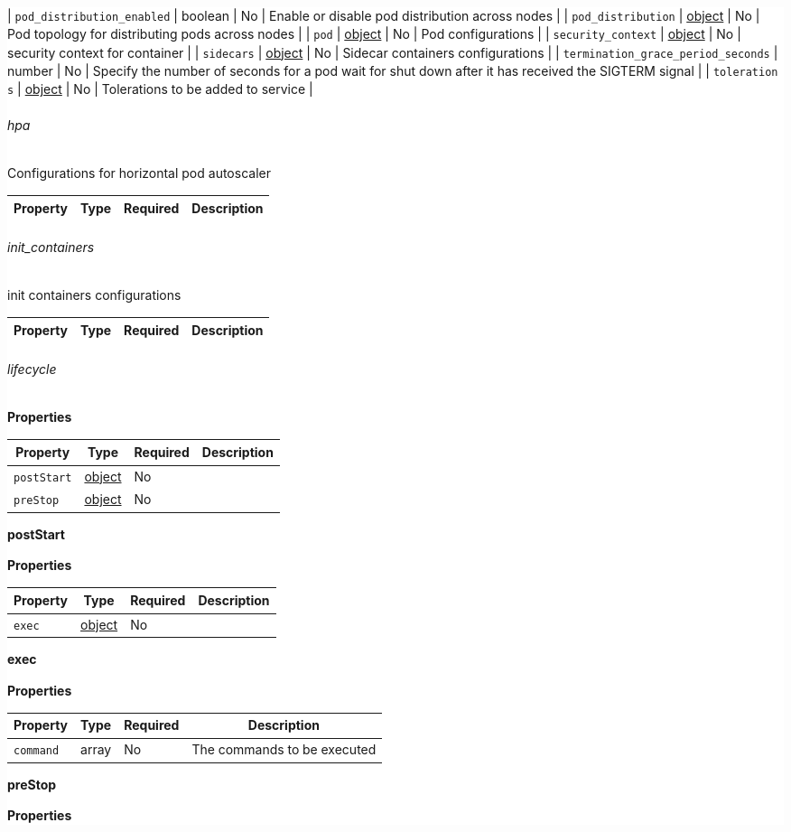 | `pod_distribution_enabled`                 | boolean | No       | Enable or disable pod distribution across nodes  |
| `pod_distribution`                 | [object](#pod_distribution) | No       | Pod topology for distributing pods across nodes                                                                                                                                                                                                                                                                                           |
| `pod`                              | [object](#pod)              | No       | Pod configurations                                                                                                                                                                                                                                                                                                                        |
| `security_context`                 | [object](#security_context) | No       | security context for container                                                                                                                                                                                                                                                                                                            |
| `sidecars`                         | [object](#sidecars)         | No       | Sidecar containers configurations                                                                                                                                                                                                                                                                                                         |
| `termination_grace_period_seconds` | number                      | No       | Specify the number of seconds for a pod wait for shut down after it has received the SIGTERM signal                                                                                                                                                                                                                                       |
| `tolerations`                      | [object](#tolerations)      | No       | Tolerations to be added to service                                                                                                                                                                                                                                                                                                        |

###### hpa

Configurations for horizontal pod autoscaler

| Property | Type | Required | Description |
|----------|------|----------|-------------|

###### init_containers

init containers configurations

| Property | Type | Required | Description |
|----------|------|----------|-------------|

###### lifecycle

**Properties**

| Property    | Type                 | Required | Description |
|-------------|----------------------|----------|-------------|
| `postStart` | [object](#poststart) | No       |             |
| `preStop`   | [object](#prestop)   | No       |             |

**postStart**

**Properties**

| Property | Type            | Required | Description |
|----------|-----------------|----------|-------------|
| `exec`   | [object](#exec) | No       |             |

**exec**

**Properties**

| Property  | Type  | Required | Description                 |
|-----------|-------|----------|-----------------------------|
| `command` | array | No       | The commands to be executed |

**preStop**

**Properties**

